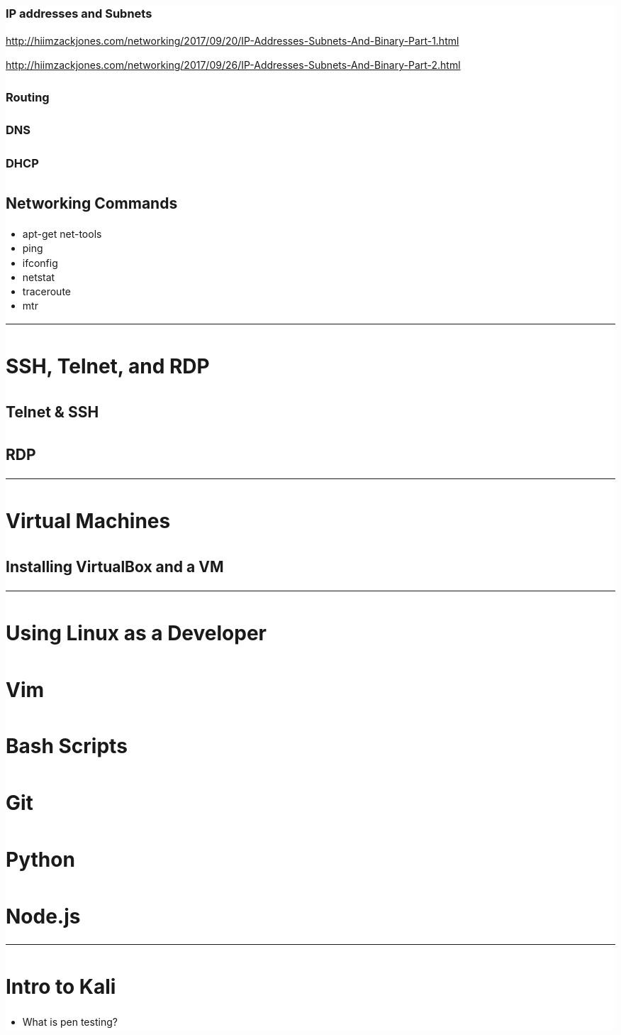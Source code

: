 ### IP addresses and Subnets
http://hiimzackjones.com/networking/2017/09/20/IP-Addresses-Subnets-And-Binary-Part-1.html 

http://hiimzackjones.com/networking/2017/09/26/IP-Addresses-Subnets-And-Binary-Part-2.html
### Routing

### DNS

### DHCP


## Networking Commands
- apt-get net-tools
- ping
- ifconfig
- netstat
- traceroute
- mtr


---

# SSH, Telnet, and RDP
## Telnet & SSH
## RDP

---

# Virtual Machines
## Installing VirtualBox and a VM

---

# Using Linux as a Developer
# Vim
# Bash Scripts
# Git
# Python
# Node.js

---

# Intro to Kali
- What is pen testing?







